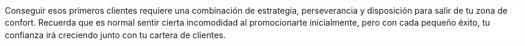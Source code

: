 Conseguir esos primeros clientes requiere una combinación de estrategia, perseverancia y disposición para salir de tu zona de confort. Recuerda que es normal sentir cierta incomodidad al promocionarte inicialmente, pero con cada pequeño éxito, tu confianza irá creciendo junto con tu cartera de clientes. 